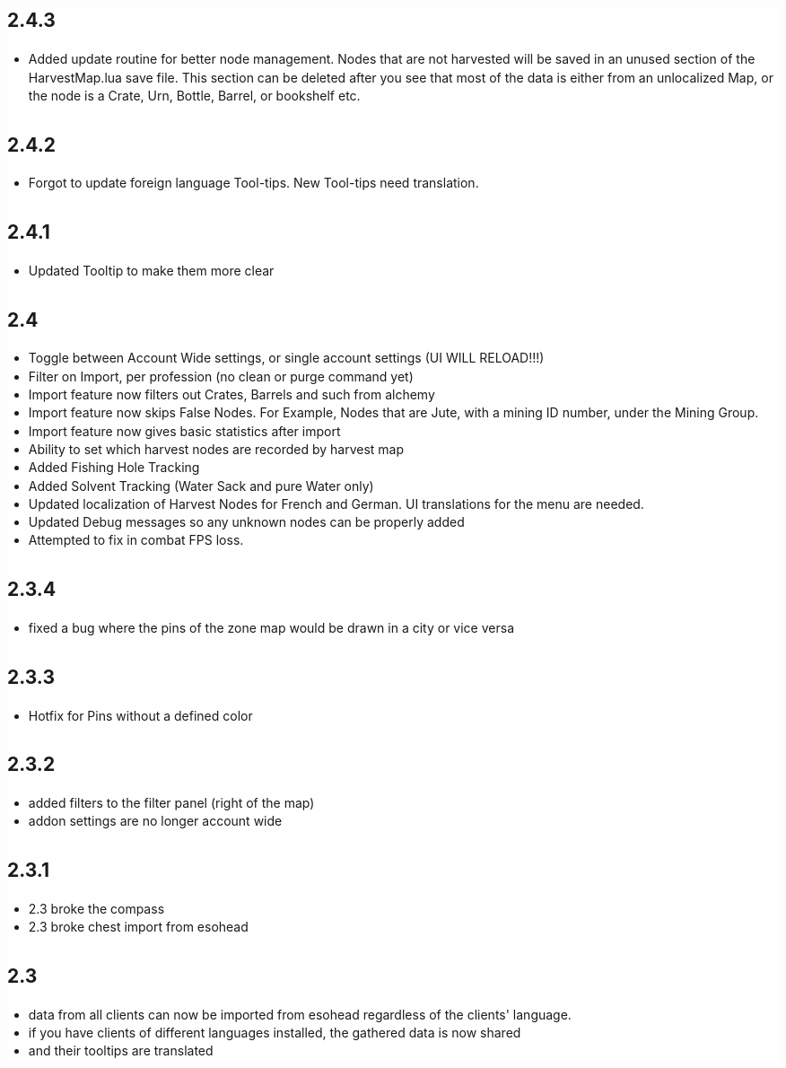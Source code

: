 ## 2.4.3
- Added update routine for better node management. Nodes that are not harvested will be saved in an unused section of the HarvestMap.lua save file. This section can be deleted after you see that most of the data is either from an unlocalized Map, or the node is a Crate, Urn, Bottle, Barrel, or bookshelf etc.

## 2.4.2
- Forgot to update foreign language Tool-tips. New Tool-tips need translation.

## 2.4.1
- Updated Tooltip to make them more clear

## 2.4
- Toggle between Account Wide settings, or single account settings (UI WILL RELOAD!!!)
- Filter on Import, per profession (no clean or purge command yet)
- Import feature now filters out Crates, Barrels and such from alchemy
- Import feature now skips False Nodes. For Example, Nodes that are Jute, with a mining ID number, under the Mining Group.
- Import feature now gives basic statistics after import
- Ability to set which harvest nodes are recorded by harvest map
- Added Fishing Hole Tracking
- Added Solvent Tracking (Water Sack and pure Water only)
- Updated localization of Harvest Nodes for French and German. UI translations for the menu are needed.
- Updated Debug messages so any unknown nodes can be properly added
- Attempted to fix in combat FPS loss.

## 2.3.4
- fixed a bug where the pins of the zone map would be drawn in a city or vice versa

## 2.3.3
- Hotfix for Pins without a defined color

## 2.3.2
- added filters to the filter panel (right of the map)
- addon settings are no longer account wide

## 2.3.1
- 2.3 broke the compass
- 2.3 broke chest import from esohead

## 2.3
- data from all clients can now be imported from esohead regardless of the clients' language.
- if you have clients of different languages installed, the gathered data is now shared
- and their tooltips are translated
